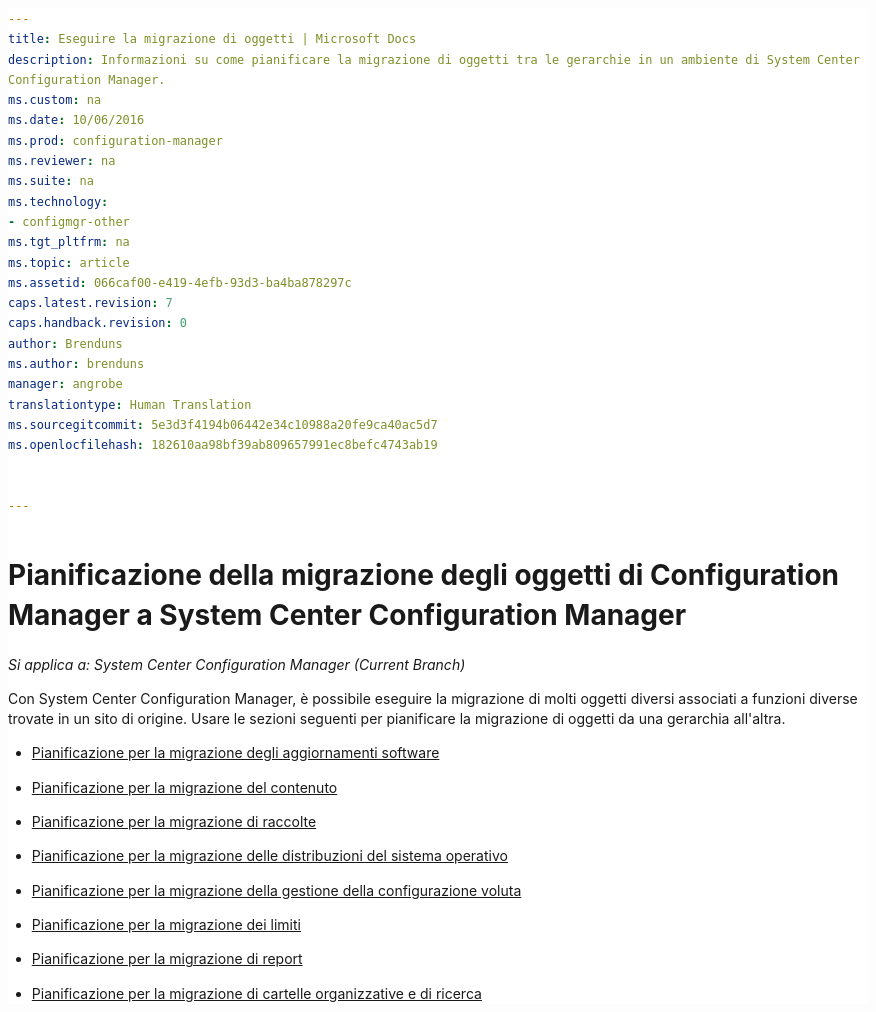```yaml
---
title: Eseguire la migrazione di oggetti | Microsoft Docs
description: Informazioni su come pianificare la migrazione di oggetti tra le gerarchie in un ambiente di System Center Configuration Manager.
ms.custom: na
ms.date: 10/06/2016
ms.prod: configuration-manager
ms.reviewer: na
ms.suite: na
ms.technology:
- configmgr-other
ms.tgt_pltfrm: na
ms.topic: article
ms.assetid: 066caf00-e419-4efb-93d3-ba4ba878297c
caps.latest.revision: 7
caps.handback.revision: 0
author: Brenduns
ms.author: brenduns
manager: angrobe
translationtype: Human Translation
ms.sourcegitcommit: 5e3d3f4194b06442e34c10988a20fe9ca40ac5d7
ms.openlocfilehash: 182610aa98bf39ab809657991ec8befc4743ab19


---
```

# <a name="planning-for-the-migration-of-configuration-manager-objects-to-system-center-configuration-manager"></a>Pianificazione della migrazione degli oggetti di Configuration Manager a System Center Configuration Manager

*Si applica a: System Center Configuration Manager (Current Branch)*

Con System Center Configuration Manager, è possibile eseguire la migrazione di molti oggetti diversi associati a funzioni diverse trovate in un sito di origine. Usare le sezioni seguenti per pianificare la migrazione di oggetti da una gerarchia all'altra.  

-   [Pianificazione per la migrazione degli aggiornamenti software](#Plan_migrate_Software_updates)  

-   [Pianificazione per la migrazione del contenuto](#Plan_Migrate_content)  

-   [Pianificazione per la migrazione di raccolte](#BKMK_MigrateCollections)  

-   [Pianificazione per la migrazione delle distribuzioni del sistema operativo](#Plan_migrate_OSD)  

-   [Pianificazione per la migrazione della gestione della configurazione voluta](#Plan_Migrate_Compliance_settings)  

-   [Pianificazione per la migrazione dei limiti](#Plan_migrate_Boundaries)  

-   [Pianificazione per la migrazione di report](#Plan_Migrate_reports)  

-   [Pianificazione per la migrazione di cartelle organizzative e di ricerca](#Plan_Migrate_Org_Folders)  
